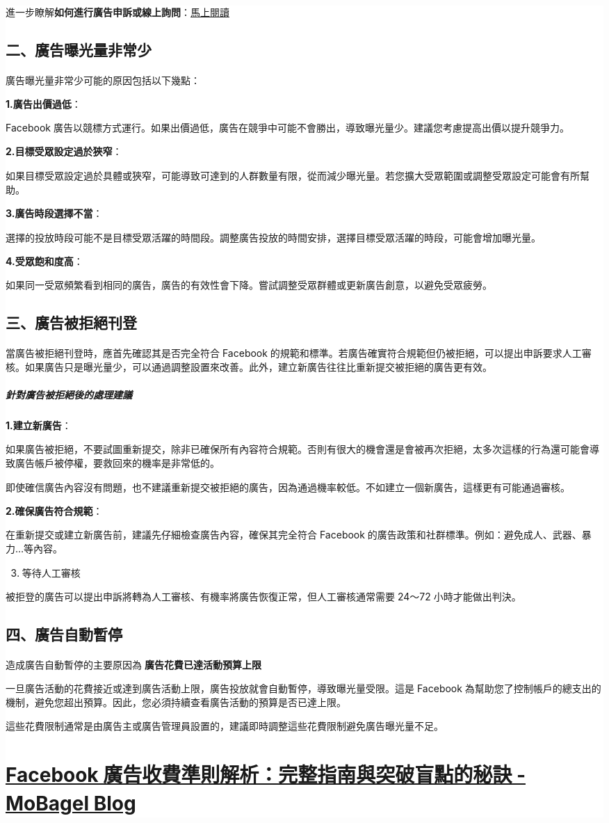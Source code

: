 進一步瞭解**如何進行廣告申訴或線上詢問**：[馬上閱讀](https://blog.mobagel.com/zh/what-to-do-when-facebook-ad-rejection-inquire-online/)

## **二、廣告曝光量非常少**

廣告曝光量非常少可能的原因包括以下幾點：

**1.廣告出價過低**：

Facebook 廣告以競標方式運行。如果出價過低，廣告在競爭中可能不會勝出，導致曝光量少。建議您考慮提高出價以提升競爭力。

**2.目標受眾設定過於狹窄**：

如果目標受眾設定過於具體或狹窄，可能導致可達到的人群數量有限，從而減少曝光量。若您擴大受眾範圍或調整受眾設定可能會有所幫助。

**3.廣告時段選擇不當**：

選擇的投放時段可能不是目標受眾活躍的時間段。調整廣告投放的時間安排，選擇目標受眾活躍的時段，可能會增加曝光量。

**4.受眾飽和度高**：

如果同一受眾頻繁看到相同的廣告，廣告的有效性會下降。嘗試調整受眾群體或更新廣告創意，以避免受眾疲勞。

## **三、廣告被拒絕刊登**

當廣告被拒絕刊登時，應首先確認其是否完全符合 Facebook 的規範和標準。若廣告確實符合規範但仍被拒絕，可以提出申訴要求人工審核。如果廣告只是曝光量少，可以通過調整設置來改善。此外，建立新廣告往往比重新提交被拒絕的廣告更有效。

##### **針對廣告被拒絕後的處理建議**

**1.建立新廣告**：

如果廣告被拒絕，不要試圖重新提交，除非已確保所有內容符合規範。否則有很大的機會還是會被再次拒絕，太多次這樣的行為還可能會導致廣告帳戶被停權，要救回來的機率是非常低的。

即使確信廣告內容沒有問題，也不建議重新提交被拒絕的廣告，因為通過機率較低。不如建立一個新廣告，這樣更有可能通過審核。

**2.確保廣告符合規範**：

在重新提交或建立新廣告前，建議先仔細檢查廣告內容，確保其完全符合 Facebook 的廣告政策和社群標準。例如：避免成人、武器、暴力…等內容。

3. 等待人工審核

被拒登的廣告可以提出申訴將轉為人工審核、有機率將廣告恢復正常，但人工審核通常需要 24～72 小時才能做出判決。

## **四、廣告自動暫停**

造成廣告自動暫停的主要原因為 **廣告花費已達活動預算上限**

一旦廣告活動的花費接近或達到廣告活動上限，廣告投放就會自動暫停，導致曝光量受限。這是 Facebook 為幫助您了控制帳戶的總支出的機制，避免您超出預算。因此，您必須持續查看廣告活動的預算是否已達上限。

這些花費限制通常是由廣告主或廣告管理員設置的，建議即時調整這些花費限制避免廣告曝光量不足。

## 

# [Facebook 廣告收費準則解析：完整指南與突破盲點的秘訣 - MoBagel Blog](https://blog.mobagel.com/zh/facebook-advertising-guide-cost-insights/)
